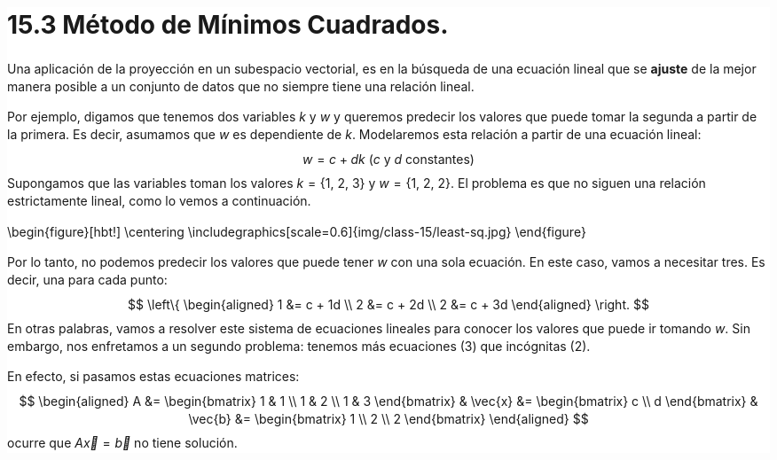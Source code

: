 
# 15.3 Método de Mínimos Cuadrados.

Una aplicación de la proyección en un subespacio vectorial, es en la búsqueda de una ecuación lineal que se __ajuste__ de la mejor manera posible a un conjunto de datos que no siempre tiene una relación lineal.

Por ejemplo, digamos que tenemos dos variables $k$ y $w$ y queremos predecir los valores que puede tomar la segunda a partir de la primera. Es decir, asumamos que $w$ es dependiente de $k$. Modelaremos esta relación a partir de una ecuación lineal:
$$
  w = c + dk \ (c \text{ y } d \text{ constantes})
$$
Supongamos que las variables toman los valores $k = \{1, \ 2, \ 3\}$ y $w = \{1, \ 2, \ 2 \}$. El problema es que no siguen una relación estrictamente lineal, como lo vemos a continuación.

\begin{figure}[hbt!]
\centering
\includegraphics[scale=0.6]{img/class-15/least-sq.jpg}
\end{figure}

Por lo tanto, no podemos predecir los valores que puede tener $w$ con una sola ecuación. En este caso, vamos a necesitar tres. Es decir, una para cada punto:
$$
\left\{
\begin{aligned}
1 &= c + 1d \\
2 &= c + 2d \\
2 &= c + 3d
\end{aligned}
\right.
$$
En otras palabras, vamos a resolver este sistema de ecuaciones lineales para conocer los valores que puede ir tomando $w$. Sin embargo, nos enfretamos a un segundo problema: tenemos más ecuaciones (3) que incógnitas (2).

En efecto, si pasamos estas ecuaciones matrices:
$$
\begin{aligned}
A &=
\begin{bmatrix}
1 & 1 \\
1 & 2 \\
1 & 3
\end{bmatrix}
&
\vec{x} &=
\begin{bmatrix}
c \\ d
\end{bmatrix}
&
\vec{b} &=
\begin{bmatrix}
1 \\ 2 \\ 2
\end{bmatrix}
\end{aligned}
$$
ocurre que $A\vec{x} = \vec{b}$ no tiene solución.
